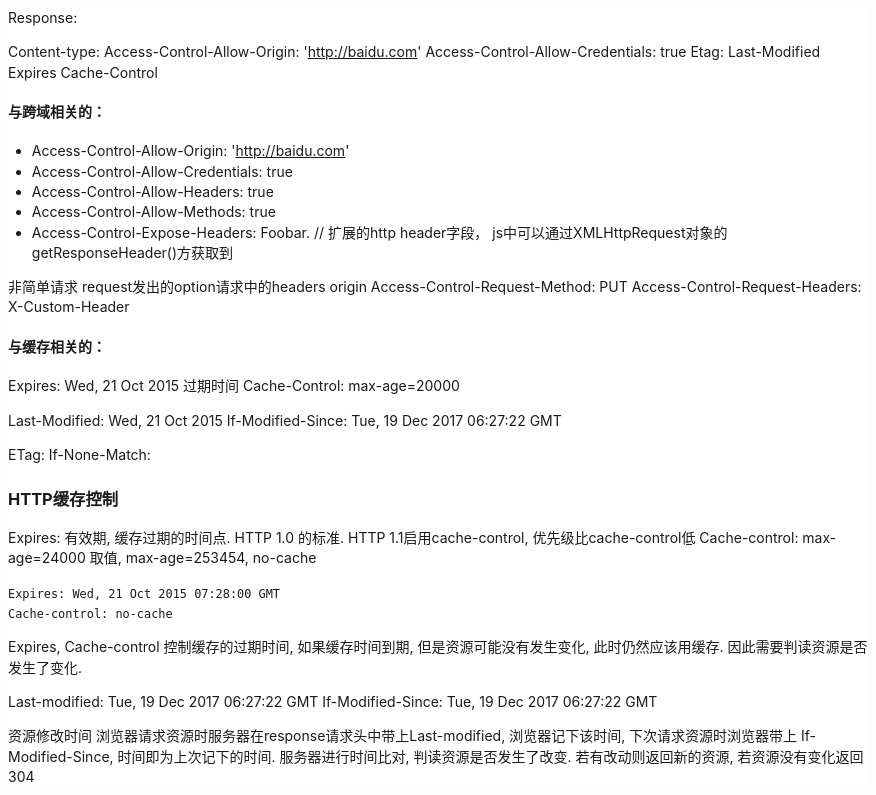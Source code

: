 Response: 

Content-type:
Access-Control-Allow-Origin: 'http://baidu.com'
Access-Control-Allow-Credentials: true
Etag:
Last-Modified
Expires
Cache-Control

#### 与跨域相关的：

- Access-Control-Allow-Origin: 'http://baidu.com'
- Access-Control-Allow-Credentials: true
- Access-Control-Allow-Headers: true
- Access-Control-Allow-Methods: true
- Access-Control-Expose-Headers: Foobar. // 扩展的http header字段， js中可以通过XMLHttpRequest对象的getResponseHeader()方获取到




非简单请求 request发出的option请求中的headers
origin
Access-Control-Request-Method: PUT
Access-Control-Request-Headers: X-Custom-Header


#### 与缓存相关的：

Expires: Wed, 21 Oct 2015  过期时间
Cache-Control: max-age=20000 

Last-Modified: Wed, 21 Oct 2015
If-Modified-Since: Tue, 19 Dec 2017 06:27:22 GMT

ETag:
If-None-Match:





### HTTP缓存控制

Expires: 有效期, 缓存过期的时间点. HTTP 1.0 的标准. HTTP 1.1启用cache-control, 优先级比cache-control低
Cache-control: max-age=24000  取值, max-age=253454, no-cache

```
Expires: Wed, 21 Oct 2015 07:28:00 GMT
Cache-control: no-cache
```

Expires, Cache-control 控制缓存的过期时间, 如果缓存时间到期, 但是资源可能没有发生变化, 此时仍然应该用缓存. 因此需要判读资源是否发生了变化.

Last-modified: Tue, 19 Dec 2017 06:27:22 GMT
If-Modified-Since: Tue, 19 Dec 2017 06:27:22 GMT

资源修改时间 浏览器请求资源时服务器在response请求头中带上Last-modified, 浏览器记下该时间, 下次请求资源时浏览器带上 If-Modified-Since, 时间即为上次记下的时间. 服务器进行时间比对, 判读资源是否发生了改变. 若有改动则返回新的资源, 若资源没有变化返回304
